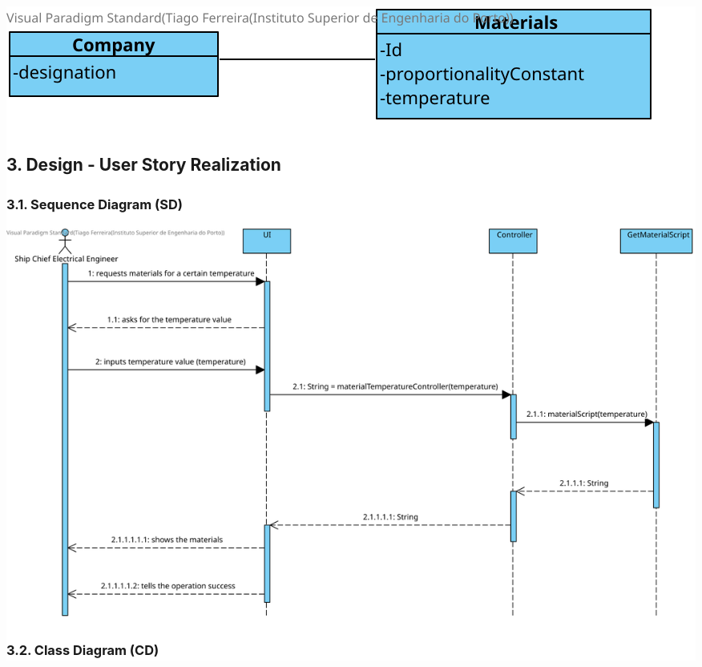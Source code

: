 ![US317_DM](US317%20MD.svg)

## 3. Design - User Story Realization

### 3.1. Sequence Diagram (SD)

![US317_SD](US317%20SD.svg)

### 3.2. Class Diagram (CD)
